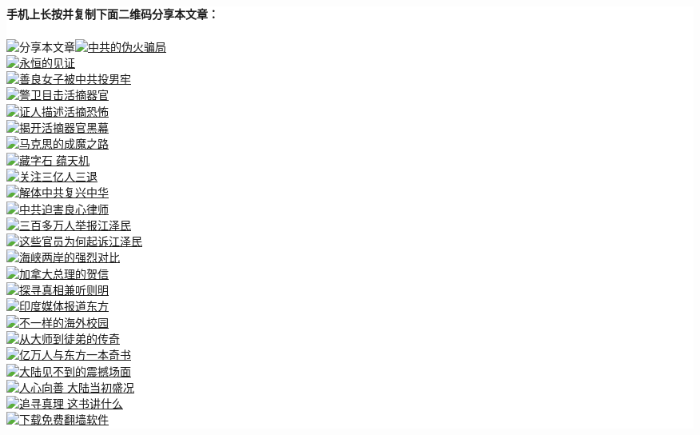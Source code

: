 <strong>手机上长按并复制下面二维码分享本文章：</strong><br><br><img src="https://quickchart.io/qr?size=256&text=https://github.com/1992513/djy/blob/master/gb/21/8/24/n13183974.md%231" title="分享本文章"></td><td VALIGN=TOP><a href="https://github.com/1992513/djy/blob/master/gb/16/1/21/n4622075.md?dfh#1" target="_blank"><img src="https://raw.githubusercontent.com/1992513/djy/master/gb/300/wei-f1.jpg" title="中共的伪火骗局"  alt="中共的伪火骗局"></a><br><a href="https://github.com/1992513/www/blob/master/README.md?dfh#9" target="_blank"><img src="https://raw.githubusercontent.com/1992513/djy/master/gb/300/yong-h.jpg" title="永恒的见证"  alt="永恒的见证"></a><br><a href="https://github.com/1992513/djy/blob/master/gb/13/9/29/n3974789.md?dfh#1" target="_blank"><img src="https://raw.githubusercontent.com/1992513/djy/master/gb/300/shang-lnz.jpg" title="善良女子被中共投男牢"  alt="善良女子被中共投男牢"></a><br><a href="https://github.com/1992513/djy/blob/master/gb/16/3/16/n4663449.md?dfh#1" target="_blank"><img src="https://raw.githubusercontent.com/1992513/djy/master/gb/300/huo-z3.jpg" title="警卫目击活摘器官"  alt="警卫目击活摘器官"></a><br><a href="https://github.com/1992513/djy/blob/master/gb/16/8/7/n8177641.md?dfh#1" target="_blank"><img src="https://raw.githubusercontent.com/1992513/djy/master/gb/300/huo-z4.jpg" title="证人描述活摘恐怖"  alt="证人描述活摘恐怖"></a><br><a href="https://github.com/1992513/djy/blob/master/gb/10/4/19/n2881569.md?dfh#1" target="_blank"><img src="https://raw.githubusercontent.com/1992513/djy/master/gb/300/huo-z1.jpg" title="揭开活摘器官黑幕"  alt="揭开活摘器官黑幕"></a><br><a href="https://github.com/1992513/djy/blob/master/gb/10/11/7/n3077476.md?dfh#1" target="_blank"><img src="https://raw.githubusercontent.com/1992513/djy/master/gb/300/ma-ks.jpg" title="马克思的成魔之路"  alt="马克思的成魔之路"></a><br><a href="https://github.com/1992513/djy/blob/master/gb/14/6/9/n4173977.md?dfh#1" target="_blank"><img src="https://raw.githubusercontent.com/1992513/djy/master/gb/300/chang-zs.jpg" title="藏字石 蕴天机"  alt="藏字石 蕴天机"></a><br><a href="https://github.com/1992513/djy/blob/master/gb/18/5/10/n10381511.md?dfh#1" target="_blank"><img src="https://raw.githubusercontent.com/1992513/djy/master/gb/300/st1.jpg" title="关注三亿人三退"  alt="关注三亿人三退"></a><br><a href="https://github.com/1992513/djy/blob/master/gb/18/3/21/n10237682.md?dfh#1" target="_blank"><img src="https://raw.githubusercontent.com/1992513/djy/master/gb/300/jie-t.jpg" title="解体中共复兴中华"  alt="解体中共复兴中华"></a><br><a href="https://github.com/1992513/djy/blob/master/gb/9/2/9/n2422991.md?dfh#1" target="_blank"><img src="https://raw.githubusercontent.com/1992513/djy/master/gb/300/gao-zs.jpg" title="中共迫害良心律师"  alt="中共迫害良心律师"></a><br><a href="https://github.com/1992513/djy/blob/master/gb/18/12/9/n10900044.md?dfh#1" target="_blank"><img src="https://raw.githubusercontent.com/1992513/djy/master/gb/300/sj1.jpg" title="三百多万人举报江泽民"  alt="三百多万人举报江泽民"></a><br><a href="https://github.com/1992513/djy/blob/master/gb/18/8/28/n10672014.md?dfh#1" target="_blank"><img src="https://raw.githubusercontent.com/1992513/djy/master/gb/300/sj2.jpg" title="这些官员为何起诉江泽民"  alt="这些官员为何起诉江泽民"></a><br><a href="https://github.com/1992513/djy/blob/master/gb/8/12/18/n2367165.md?dfh#1" target="_blank"><img src="https://raw.githubusercontent.com/1992513/djy/master/gb/300/liangan.jpg" title="海峡两岸的强烈对比"  alt="海峡两岸的强烈对比"></a><br><a href="https://github.com/1992513/djy/blob/master/gb/15/12/10/n4593139.md?dfh#1" target="_blank"><img src="https://raw.githubusercontent.com/1992513/djy/master/gb/300/jia-ndzl.jpg" title="加拿大总理的贺信"  alt="加拿大总理的贺信"></a><br><a href="https://github.com/1992513/djy/blob/master/gb/11/6/17/n3289382.md?dfh#1" target="_blank"><img src="https://raw.githubusercontent.com/1992513/djy/master/gb/300/xiao-wd.jpg" title="探寻真相兼听则明"  alt="探寻真相兼听则明"></a><br><a href="https://github.com/1992513/djy/blob/master/gb/18/10/27/n10812623.md?dfh#1" target="_blank"><img src="https://raw.githubusercontent.com/1992513/djy/master/gb/300/yindu.jpg" title="印度媒体报道东方"  alt="印度媒体报道东方"></a><br><a href="https://github.com/1992513/djy/blob/master/gb/18/6/9/n10469652.md?dfh#1" target="_blank"><img src="https://raw.githubusercontent.com/1992513/djy/master/gb/300/xie-j.jpg" title="不一样的海外校园"  alt="不一样的海外校园"></a><br><a href="https://github.com/1992513/djy/blob/master/gb/7/4/5/n1669415.md?dfh#1" target="_blank"><img src="https://raw.githubusercontent.com/1992513/djy/master/gb/300/li-up.jpg" title="从大师到徒弟的传奇"  alt="从大师到徒弟的传奇"></a><br><a href="https://github.com/1992513/djy/blob/master/gb/17/5/26/n9191512.md?dfh#1" target="_blank"><img src="https://raw.githubusercontent.com/1992513/djy/master/gb/300/zfl2.jpg" title="亿万人与东方一本奇书"  alt="亿万人与东方一本奇书"></a><br><a href="https://github.com/1992513/djy/blob/master/gb/13/11/27/n4020290.md?dfh#1" target="_blank"><img src="https://raw.githubusercontent.com/1992513/djy/master/gb/300/zhen-h.jpg" title="大陆见不到的震撼场面"  alt="大陆见不到的震撼场面"></a><br><a href="https://github.com/1992513/djy/blob/master/gb/15/7/17/n4482910.md?dfh#1" target="_blank"><img src="https://raw.githubusercontent.com/1992513/djy/master/gb/300/dalu-sk.jpg" title="人心向善 大陆当初盛况"  alt="人心向善 大陆当初盛况"></a><br><a href="https://github.com/1992513/djy/blob/master/gb/19/1/5/n10955468.md?dfh#1" target="_blank"><img src="https://raw.githubusercontent.com/1992513/djy/master/gb/300/zfl1.jpg" title="追寻真理 这书讲什么"  alt="追寻真理 这书讲什么"></a><br><a href="https://github.com/1992513/www/blob/master/README.md?dfh#1" target="_blank"><img src="https://raw.githubusercontent.com/1992513/djy/master/gb/300/fq1.jpg" title="下载免费翻墙软件"  alt="下载免费翻墙软件"></a><br></td></tr></table>
